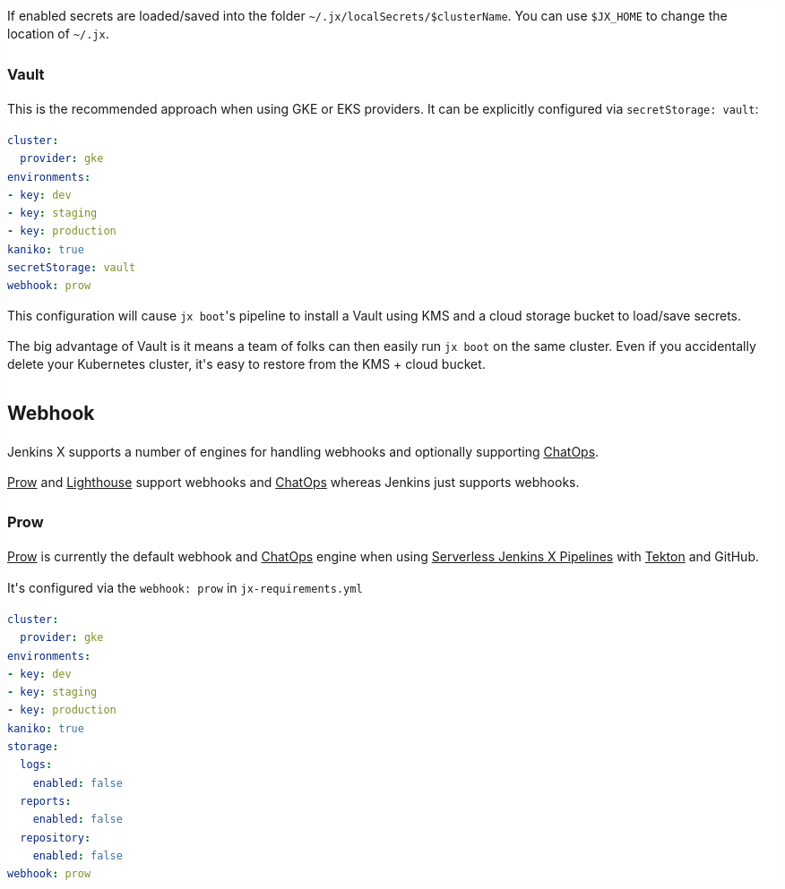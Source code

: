 If enabled secrets are loaded/saved into the folder `~/.jx/localSecrets/$clusterName`. You can use `$JX_HOME` to change the location of `~/.jx`.

### Vault

This is the recommended approach when using GKE or EKS providers. It can be explicitly configured via `secretStorage: vault`:

```yaml
cluster:
  provider: gke
environments:
- key: dev
- key: staging
- key: production
kaniko: true
secretStorage: vault
webhook: prow
```

This configuration will cause `jx boot`'s pipeline to install a Vault using KMS and a cloud storage bucket to load/save secrets.

The big advantage of Vault is it means a team of folks can then easily run `jx boot` on the same cluster. Even if you accidentally delete your Kubernetes cluster, it's easy to restore from the KMS + cloud bucket.

## Webhook

Jenkins X supports a number of engines for handling webhooks and optionally supporting [ChatOps](/docs/using-jx/faq/chatops/).

[Prow](/docs/reference/components/prow/) and [Lighthouse](/architecture/lighthouse/) support webhooks and [ChatOps](/docs/using-jx/faq/chatops/) whereas Jenkins just supports webhooks.

### Prow

[Prow](/docs/reference/components/prow/) is currently the default webhook and [ChatOps](/docs/using-jx/faq/chatops/) engine when using [Serverless Jenkins X Pipelines](/docs/concepts/jenkins-x-pipelines/) with [Tekton](https://tekton.dev/) and GitHub.

It's configured via the `webhook: prow` in `jx-requirements.yml`

```yaml
cluster:
  provider: gke
environments:
- key: dev
- key: staging
- key: production
kaniko: true
storage:
  logs:
    enabled: false
  reports:
    enabled: false
  repository:
    enabled: false
webhook: prow
```
